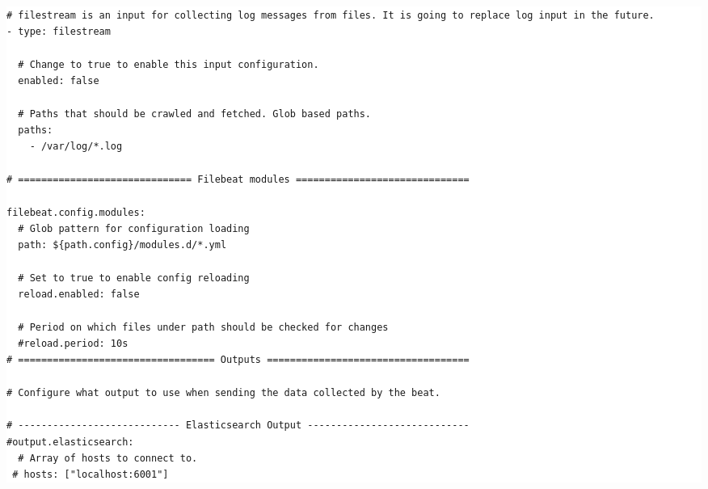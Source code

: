     # filestream is an input for collecting log messages from files. It is going to replace log input in the future.
    - type: filestream
    
      # Change to true to enable this input configuration.
      enabled: false
    
      # Paths that should be crawled and fetched. Glob based paths.
      paths:
        - /var/log/*.log
    
    # ============================== Filebeat modules ==============================
    
    filebeat.config.modules:
      # Glob pattern for configuration loading
      path: ${path.config}/modules.d/*.yml
    
      # Set to true to enable config reloading
      reload.enabled: false
    
      # Period on which files under path should be checked for changes
      #reload.period: 10s
    # ================================== Outputs ===================================
    
    # Configure what output to use when sending the data collected by the beat.
    
    # ---------------------------- Elasticsearch Output ----------------------------
    #output.elasticsearch:
      # Array of hosts to connect to.
     # hosts: ["localhost:6001"]
    